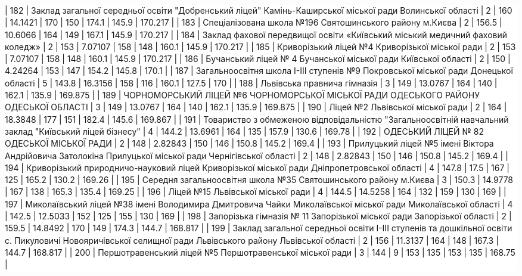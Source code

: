 |    182 | Заклад загальної середньої освіти "Добренський ліцей" Камінь-Каширської міської ради Волинської області                                                                     |       2 |  160   | 14.1421   |   170 |   150 |         174.1 |        145.9 |  170.217 |
|    183 | Спеціалізована школа №196 Святошинського району м.Києва                                                                                                                     |       2 |  156.5 | 10.6066   |   164 |   149 |         167.1 |        145.9 |  170.217 |
|    184 | Заклад фахової передвищої освіти «Київський міський медичний фаховий коледж»                                                                                                |       2 |  153   |  7.07107  |   158 |   148 |         160.1 |        145.9 |  170.217 |
|    185 | Криворізький ліцей №4 Криворізької міської ради                                                                                                                             |       2 |  153   |  7.07107  |   158 |   148 |         160.1 |        145.9 |  170.217 |
|    186 | Бучанський ліцей № 4 Бучанської міської ради Київської області                                                                                                              |       2 |  150   |  4.24264  |   153 |   147 |         154.2 |        145.8 |  170.1   |
|    187 | Загальноосвітня школа I-III ступенів №9 Покровської міської ради Донецької області                                                                                          |       5 |  143.8 | 16.3156   |   158 |   116 |         160.1 |        127.5 |  170     |
|    188 | Львівська правнича гімназія                                                                                                                                                 |       3 |  149   | 13.0767   |   164 |   140 |         162.1 |        135.9 |  169.875 |
|    189 | ЧОРНОМОРСЬКИЙ ЛІЦЕЙ №6 ЧОРНОМОРСЬКОЇ МІСЬКОЇ РАДИ ОДЕСЬКОГО РАЙОНУ ОДЕСЬКОЇ ОБЛАСТІ                                                                                         |       3 |  149   | 13.0767   |   164 |   140 |         162.1 |        135.9 |  169.875 |
|    190 | Ліцей №2 Львівської міської ради                                                                                                                                            |       2 |  164   | 18.3848   |   177 |   151 |         182.4 |        145.6 |  169.867 |
|    191 | Товариство з обмеженою відповідальністю "Загальноосвітній навчальний заклад "Київський ліцей бізнесу"                                                                       |       4 |  144.2 | 13.6961   |   164 |   135 |         157.9 |        130.6 |  169.78  |
|    192 | ОДЕСЬКИЙ ЛІЦЕЙ № 82 ОДЕСЬКОЇ МІСЬКОЇ РАДИ                                                                                                                                   |       2 |  148   |  2.82843  |   150 |   146 |         150.8 |        145.2 |  169.4   |
|    193 | Прилуцький ліцей №5 імені Віктора Андрійовича Затолокіна Прилуцької міської ради Чернігівської області                                                                      |       2 |  148   |  2.82843  |   150 |   146 |         150.8 |        145.2 |  169.4   |
|    194 | Криворізький природничо-науковий ліцей Криворізької міської ради Дніпропетровської області                                                                                  |       4 |  147.8 | 17.5      |   167 |   125 |         165.2 |        130.2 |  169.26  |
|    195 | Середня загальноосвітня школа №35 Святошинського району м.Києва                                                                                                             |       3 |  150.3 | 14.9778   |   167 |   138 |         165.3 |        135.4 |  169.25  |
|    196 | Ліцей №15 Львівської міської ради                                                                                                                                           |       4 |  144.5 | 14.5258   |   164 |   132 |         159   |        130   |  169     |
|    197 | Миколаївський ліцей №38 імені Володимира Дмитровича Чайки Миколаївської міської ради Миколаївської області                                                                  |       4 |  142.5 | 12.5033   |   152 |   125 |         155   |        130   |  169     |
|    198 | Запорізька гімназія № 11 Запорізької міської ради Запорізької області                                                                                                       |       2 |  159.5 | 14.8492   |   170 |   149 |         174.3 |        144.7 |  168.817 |
|    199 | Заклад загальної середньої освіти І-ІІІ ступенів та дошкільної освіти с. Пикуловичі Новояричівської селищної ради Львівського району Львівської області                     |       2 |  156   | 11.3137   |   164 |   148 |         167.3 |        144.7 |  168.817 |
|    200 | Першотравенський ліцей №5 Першотравенської міської ради                                                                                                                     |       3 |  144   |  9        |   153 |   135 |         153   |        135   |  168.75  |
